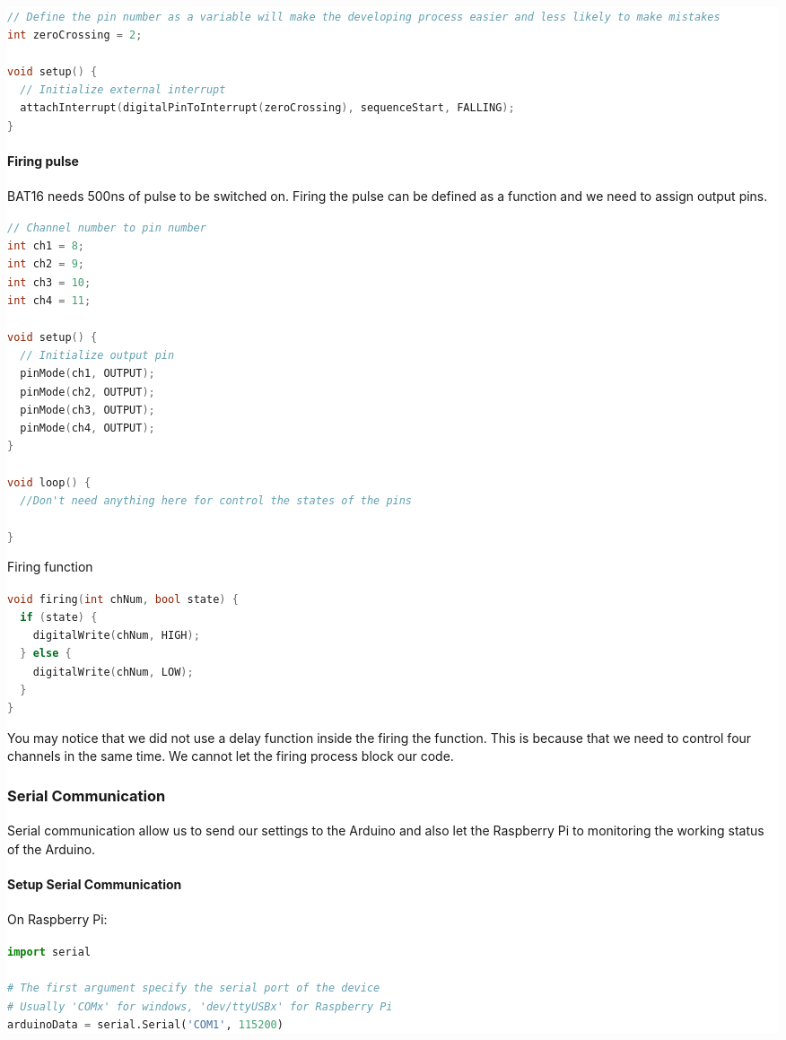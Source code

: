 ```C
// Define the pin number as a variable will make the developing process easier and less likely to make mistakes
int zeroCrossing = 2; 

void setup() {
  // Initialize external interrupt
  attachInterrupt(digitalPinToInterrupt(zeroCrossing), sequenceStart, FALLING);
}
```

#### Firing pulse
BAT16 needs 500ns of pulse to be switched on. Firing the pulse can be defined as a function and we need to assign output pins.
```C
// Channel number to pin number
int ch1 = 8;
int ch2 = 9;
int ch3 = 10;
int ch4 = 11;

void setup() {
  // Initialize output pin
  pinMode(ch1, OUTPUT);
  pinMode(ch2, OUTPUT);
  pinMode(ch3, OUTPUT);
  pinMode(ch4, OUTPUT);
}

void loop() {
  //Don't need anything here for control the states of the pins

}
```
Firing function
```C
void firing(int chNum, bool state) {
  if (state) {
    digitalWrite(chNum, HIGH);
  } else {
    digitalWrite(chNum, LOW);
  }
}
```
You may notice that we did not use a delay function inside the firing the function. This is because that we need to control four channels in the same time. We cannot let the firing process block our code.

### Serial Communication
Serial communication allow us to send our settings to the Arduino and also let the Raspberry Pi to monitoring the working status of the Arduino.

#### Setup Serial Communication
On Raspberry Pi:
```Python
import serial

# The first argument specify the serial port of the device
# Usually 'COMx' for windows, 'dev/ttyUSBx' for Raspberry Pi
arduinoData = serial.Serial('COM1', 115200)
```

